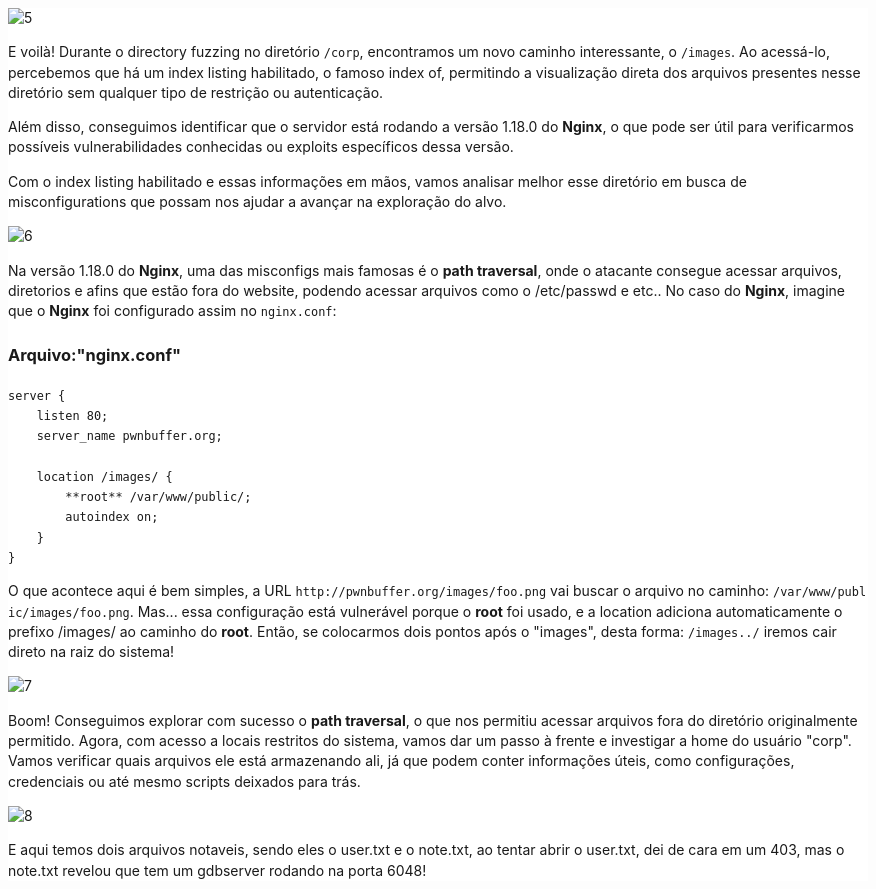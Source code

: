 ![5](../../img/images/slayer/writeup-dragonbyte/**gobuster**-corp.png)

E voilà! Durante o directory fuzzing no diretório `/corp`, encontramos um novo caminho interessante, o `/images`. Ao acessá-lo, percebemos que há um index listing habilitado, o famoso index of, permitindo a visualização direta dos arquivos presentes nesse diretório sem qualquer tipo de restrição ou autenticação.

Além disso, conseguimos identificar que o servidor está rodando a versão 1.18.0 do **Nginx**, o que pode ser útil para verificarmos possíveis vulnerabilidades conhecidas ou exploits específicos dessa versão.

Com o index listing habilitado e essas informações em mãos, vamos analisar melhor esse diretório em busca de misconfigurations que possam nos ajudar a avançar na exploração do alvo.

![6](../../img/images/slayer/writeup-dragonbyte/images.png)

Na versão 1.18.0 do **Nginx**, uma das misconfigs mais famosas é o **path traversal**, onde o atacante consegue acessar arquivos, diretorios e afins que estão fora do website, podendo acessar arquivos como o /etc/passwd e etc.. No caso do **Nginx**, imagine que o **Nginx** foi configurado assim no `nginx.conf`:


### Arquivo:"**nginx**.conf"

```**nginx**
server {
    listen 80;
    server_name pwnbuffer.org;

    location /images/ {
        **root** /var/www/public/;
        autoindex on;
    }
}
```




O que acontece aqui é bem simples, a URL `http://pwnbuffer.org/images/foo.png` vai buscar o arquivo no caminho: `/var/www/public/images/foo.png`. Mas... essa configuração está vulnerável porque o **root** foi usado, e a location adiciona automaticamente o prefixo /images/ ao caminho do **root**. Então, se colocarmos dois pontos após o "images", desta forma: `/images../` iremos cair direto na raiz do sistema!

![7](../../img/images/slayer/writeup-dragonbyte/images-traversal.png)

Boom! Conseguimos explorar com sucesso o **path traversal**, o que nos permitiu acessar arquivos fora do diretório originalmente permitido. Agora, com acesso a locais restritos do sistema, vamos dar um passo à frente e investigar a home do usuário "corp". Vamos verificar quais arquivos ele está armazenando ali, já que podem conter informações úteis, como configurações, credenciais ou até mesmo scripts deixados para trás.

![8](../../img/images/slayer/writeup-dragonbyte/home-corp.png)

E aqui temos dois arquivos notaveis, sendo eles o user.txt e o note.txt, ao tentar abrir o user.txt, dei de cara em um 403, mas o note.txt revelou que tem um gdbserver rodando na porta 6048!
